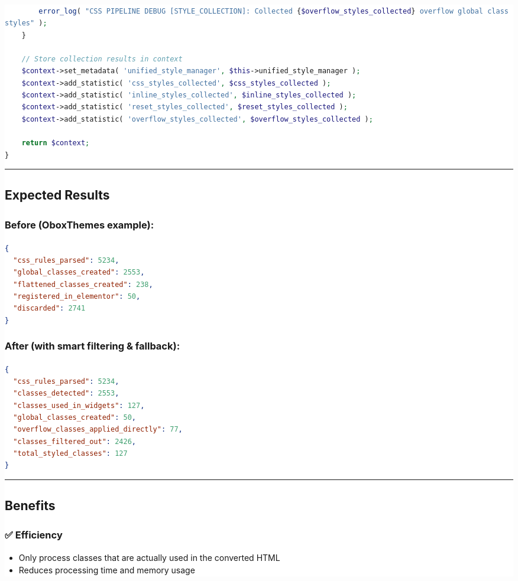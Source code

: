 ```php
        error_log( "CSS PIPELINE DEBUG [STYLE_COLLECTION]: Collected {$overflow_styles_collected} overflow global class styles" );
    }
    
    // Store collection results in context
    $context->set_metadata( 'unified_style_manager', $this->unified_style_manager );
    $context->add_statistic( 'css_styles_collected', $css_styles_collected );
    $context->add_statistic( 'inline_styles_collected', $inline_styles_collected );
    $context->add_statistic( 'reset_styles_collected', $reset_styles_collected );
    $context->add_statistic( 'overflow_styles_collected', $overflow_styles_collected );
    
    return $context;
}
```

---

## Expected Results

### Before (OboxThemes example):
```json
{
  "css_rules_parsed": 5234,
  "global_classes_created": 2553,
  "flattened_classes_created": 238,
  "registered_in_elementor": 50,
  "discarded": 2741
}
```

### After (with smart filtering & fallback):
```json
{
  "css_rules_parsed": 5234,
  "classes_detected": 2553,
  "classes_used_in_widgets": 127,
  "global_classes_created": 50,
  "overflow_classes_applied_directly": 77,
  "classes_filtered_out": 2426,
  "total_styled_classes": 127
}
```

---

## Benefits

### ✅ **Efficiency**
- Only process classes that are actually used in the converted HTML
- Reduces processing time and memory usage
